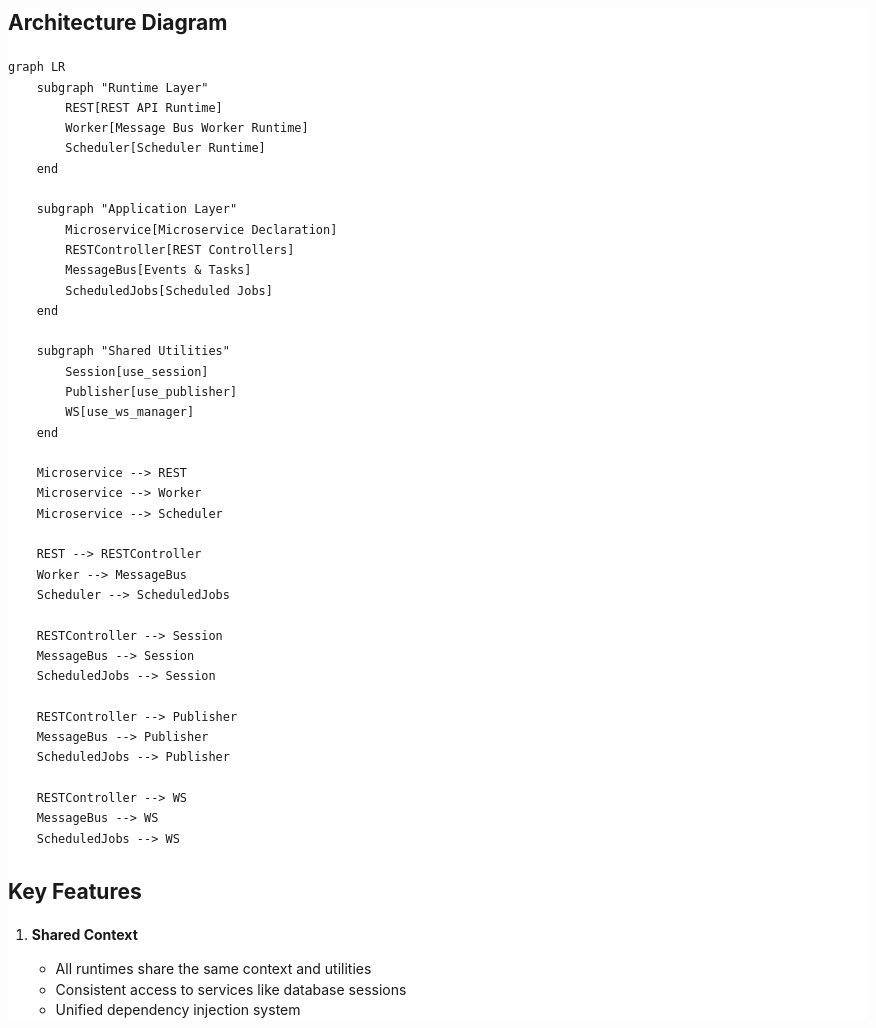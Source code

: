 ## Architecture Diagram

```mermaid
graph LR
    subgraph "Runtime Layer"
        REST[REST API Runtime]
        Worker[Message Bus Worker Runtime]
        Scheduler[Scheduler Runtime]
    end

    subgraph "Application Layer"
        Microservice[Microservice Declaration]
        RESTController[REST Controllers]
        MessageBus[Events & Tasks]
        ScheduledJobs[Scheduled Jobs]
    end

    subgraph "Shared Utilities"
        Session[use_session]
        Publisher[use_publisher]
        WS[use_ws_manager]
    end

    Microservice --> REST
    Microservice --> Worker
    Microservice --> Scheduler

    REST --> RESTController
    Worker --> MessageBus
    Scheduler --> ScheduledJobs

    RESTController --> Session
    MessageBus --> Session
    ScheduledJobs --> Session

    RESTController --> Publisher
    MessageBus --> Publisher
    ScheduledJobs --> Publisher

    RESTController --> WS
    MessageBus --> WS
    ScheduledJobs --> WS
```

## Key Features

1. **Shared Context**

   - All runtimes share the same context and utilities
   - Consistent access to services like database sessions
   - Unified dependency injection system
